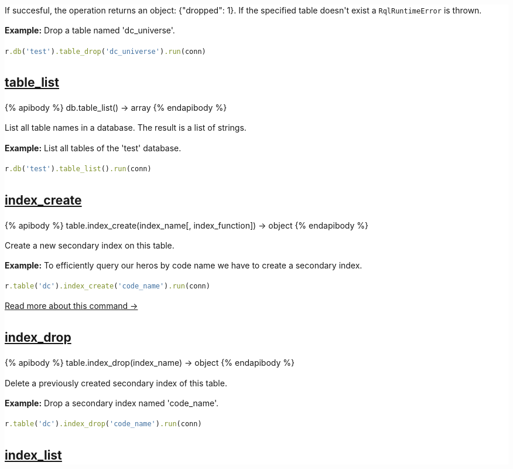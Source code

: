If succesful, the operation returns an object: {"dropped": 1}. If the specified table
doesn't exist a `RqlRuntimeError` is thrown.

__Example:__ Drop a table named 'dc_universe'.

```rb
r.db('test').table_drop('dc_universe').run(conn)
```


## [table_list](table_list/) ##

{% apibody %}
db.table_list() &rarr; array
{% endapibody %}

List all table names in a database. The result is a list of strings.

__Example:__ List all tables of the 'test' database.

```rb
r.db('test').table_list().run(conn)
```


## [index_create](index_create/) ##

{% apibody %}
table.index_create(index_name[, index_function]) &rarr; object
{% endapibody %}

Create a new secondary index on this table.

__Example:__ To efficiently query our heros by code name we have to create a secondary
index.

```rb
r.table('dc').index_create('code_name').run(conn)
```

[Read more about this command &rarr;](index_create/)


## [index_drop](index_drop/) ##

{% apibody %}
table.index_drop(index_name) &rarr; object
{% endapibody %}

Delete a previously created secondary index of this table.

__Example:__ Drop a secondary index named 'code_name'.

```rb
r.table('dc').index_drop('code_name').run(conn)
```


## [index_list](index_list/) ##
